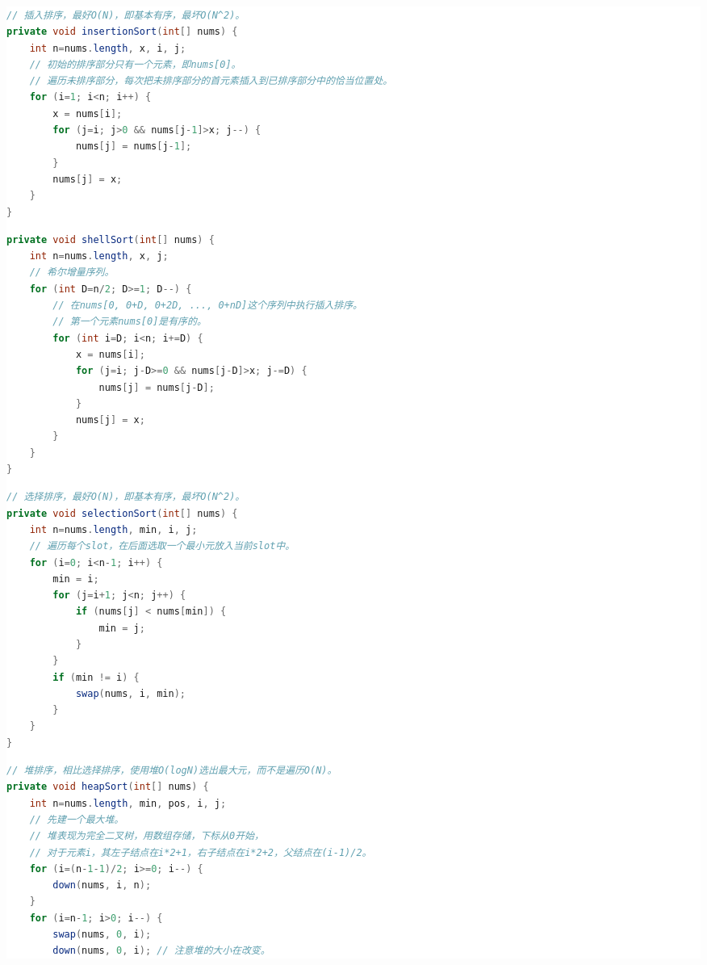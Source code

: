 ```java
// 插入排序，最好O(N)，即基本有序，最坏O(N^2)。
private void insertionSort(int[] nums) {
    int n=nums.length, x, i, j;
    // 初始的排序部分只有一个元素，即nums[0]。
    // 遍历未排序部分，每次把未排序部分的首元素插入到已排序部分中的恰当位置处。
    for (i=1; i<n; i++) {
        x = nums[i];
        for (j=i; j>0 && nums[j-1]>x; j--) {
            nums[j] = nums[j-1];
        }
        nums[j] = x;
    }
}
```

```java
private void shellSort(int[] nums) {
    int n=nums.length, x, j;
    // 希尔增量序列。
    for (int D=n/2; D>=1; D--) {
        // 在nums[0, 0+D, 0+2D, ..., 0+nD]这个序列中执行插入排序。
        // 第一个元素nums[0]是有序的。
        for (int i=D; i<n; i+=D) {
            x = nums[i];
            for (j=i; j-D>=0 && nums[j-D]>x; j-=D) {
                nums[j] = nums[j-D];
            }
            nums[j] = x;
        }
    }
}
```

```java
// 选择排序，最好O(N)，即基本有序，最坏O(N^2)。
private void selectionSort(int[] nums) {
    int n=nums.length, min, i, j;
    // 遍历每个slot，在后面选取一个最小元放入当前slot中。
    for (i=0; i<n-1; i++) {
        min = i;
        for (j=i+1; j<n; j++) {
            if (nums[j] < nums[min]) {
                min = j;
            }
        }
        if (min != i) {
            swap(nums, i, min);
        }
    }
}
```

```java
// 堆排序，相比选择排序，使用堆O(logN)选出最大元，而不是遍历O(N)。
private void heapSort(int[] nums) {
    int n=nums.length, min, pos, i, j;
    // 先建一个最大堆。
    // 堆表现为完全二叉树，用数组存储，下标从0开始，
    // 对于元素i，其左子结点在i*2+1，右子结点在i*2+2，父结点在(i-1)/2。
    for (i=(n-1-1)/2; i>=0; i--) {
        down(nums, i, n);
    }
    for (i=n-1; i>0; i--) {
        swap(nums, 0, i);
        down(nums, 0, i); // 注意堆的大小在改变。
```